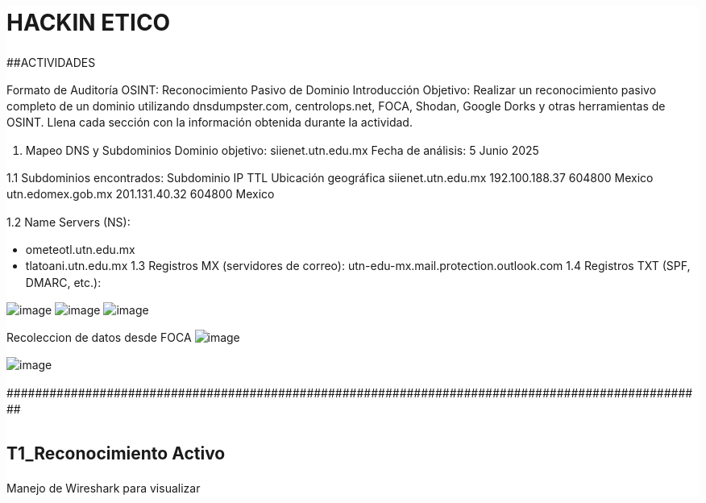 # HACKIN ETICO

##ACTIVIDADES

Formato de Auditoría OSINT: Reconocimiento Pasivo de Dominio
Introducción
Objetivo: Realizar un reconocimiento pasivo completo de un dominio utilizando dnsdumpster.com, centrolops.net, FOCA, Shodan, Google Dorks y otras herramientas de OSINT.
Llena cada sección con la información obtenida durante la actividad.
1. Mapeo DNS y Subdominios
Dominio objetivo: siienet.utn.edu.mx
Fecha de análisis: 5 Junio 2025


1.1 Subdominios encontrados:
Subdominio	IP	TTL	Ubicación geográfica
siienet.utn.edu.mx	192.100.188.37	604800	Mexico
utn.edomex.gob.mx	201.131.40.32	604800	Mexico




1.2 Name Servers (NS):
 - ometeotl.utn.edu.mx
 - tlatoani.utn.edu.mx
1.3 Registros MX (servidores de correo):
 utn-edu-mx.mail.protection.outlook.com
1.4 Registros TXT (SPF, DMARC, etc.):



<img width="900" height="421" alt="image" src="https://github.com/user-attachments/assets/ee9f2081-dc6f-4431-ac50-fb6eecbeae40" />


   <img width="900" height="370" alt="image" src="https://github.com/user-attachments/assets/e919b872-d5e6-445d-95dc-14161a6b954a" />


<img width="900" height="457" alt="image" src="https://github.com/user-attachments/assets/ec862d15-3cee-4833-8bff-6e3155fde4ea" />



Recoleccion de datos desde FOCA
<img width="900" height="499" alt="image" src="https://github.com/user-attachments/assets/e8904532-ae26-4f9f-bd59-d435cd8ab4af" />



<img width="900" height="493" alt="image" src="https://github.com/user-attachments/assets/e5bb6c7c-276f-4907-a78a-ee115bbf1641" />



##################################################################################################




## T1_Reconocimiento Activo

Manejo de Wireshark para visualizar

